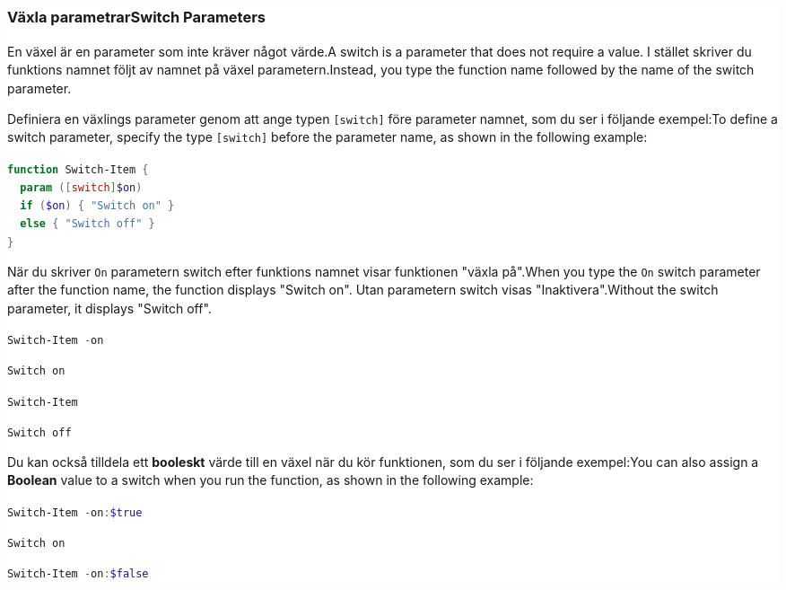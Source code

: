 ### <a name="switch-parameters"></a><span data-ttu-id="a7008-183">Växla parametrar</span><span class="sxs-lookup"><span data-stu-id="a7008-183">Switch Parameters</span></span>

<span data-ttu-id="a7008-184">En växel är en parameter som inte kräver något värde.</span><span class="sxs-lookup"><span data-stu-id="a7008-184">A switch is a parameter that does not require a value.</span></span> <span data-ttu-id="a7008-185">I stället skriver du funktions namnet följt av namnet på växel parametern.</span><span class="sxs-lookup"><span data-stu-id="a7008-185">Instead, you type the function name followed by the name of the switch parameter.</span></span>

<span data-ttu-id="a7008-186">Definiera en växlings parameter genom att ange typen `[switch]` före parameter namnet, som du ser i följande exempel:</span><span class="sxs-lookup"><span data-stu-id="a7008-186">To define a switch parameter, specify the type `[switch]` before the parameter name, as shown in the following example:</span></span>

```powershell
function Switch-Item {
  param ([switch]$on)
  if ($on) { "Switch on" }
  else { "Switch off" }
}
```

<span data-ttu-id="a7008-187">När du skriver `On` parametern switch efter funktions namnet visar funktionen "växla på".</span><span class="sxs-lookup"><span data-stu-id="a7008-187">When you type the `On` switch parameter after the function name, the function displays "Switch on".</span></span> <span data-ttu-id="a7008-188">Utan parametern switch visas "Inaktivera".</span><span class="sxs-lookup"><span data-stu-id="a7008-188">Without the switch parameter, it displays "Switch off".</span></span>

```powershell
Switch-Item -on
```

```Output
Switch on
```

```powershell
Switch-Item
```

```Output
Switch off
```

<span data-ttu-id="a7008-189">Du kan också tilldela ett **booleskt** värde till en växel när du kör funktionen, som du ser i följande exempel:</span><span class="sxs-lookup"><span data-stu-id="a7008-189">You can also assign a **Boolean** value to a switch when you run the function, as shown in the following example:</span></span>

```powershell
Switch-Item -on:$true
```

```Output
Switch on
```

```powershell
Switch-Item -on:$false
```
